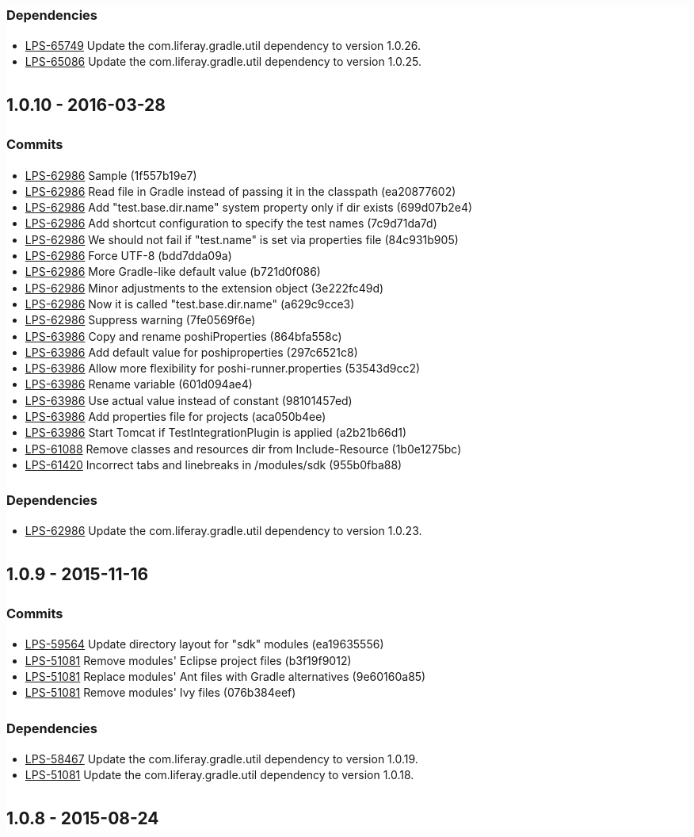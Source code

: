 ### Dependencies
- [LPS-65749] Update the com.liferay.gradle.util dependency to version 1.0.26.
- [LPS-65086] Update the com.liferay.gradle.util dependency to version 1.0.25.

## 1.0.10 - 2016-03-28

### Commits
- [LPS-62986] Sample (1f557b19e7)
- [LPS-62986] Read file in Gradle instead of passing it in the classpath
(ea20877602)
- [LPS-62986] Add "test.base.dir.name" system property only if dir exists
(699d07b2e4)
- [LPS-62986] Add shortcut configuration to specify the test names (7c9d71da7d)
- [LPS-62986] We should not fail if "test.name" is set via properties file
(84c931b905)
- [LPS-62986] Force UTF-8 (bdd7dda09a)
- [LPS-62986] More Gradle-like default value (b721d0f086)
- [LPS-62986] Minor adjustments to the extension object (3e222fc49d)
- [LPS-62986] Now it is called "test.base.dir.name" (a629c9cce3)
- [LPS-62986] Suppress warning (7fe0569f6e)
- [LPS-63986] Copy and rename poshiProperties (864bfa558c)
- [LPS-63986] Add default value for poshiproperties (297c6521c8)
- [LPS-63986] Allow more flexibility for poshi-runner.properties (53543d9cc2)
- [LPS-63986] Rename variable (601d094ae4)
- [LPS-63986] Use actual value instead of constant (98101457ed)
- [LPS-63986] Add properties file for projects (aca050b4ee)
- [LPS-63986] Start Tomcat if TestIntegrationPlugin is applied (a2b21b66d1)
- [LPS-61088] Remove classes and resources dir from Include-Resource
(1b0e1275bc)
- [LPS-61420] Incorrect tabs and linebreaks in /modules/sdk (955b0fba88)

### Dependencies
- [LPS-62986] Update the com.liferay.gradle.util dependency to version 1.0.23.

## 1.0.9 - 2015-11-16

### Commits
- [LPS-59564] Update directory layout for "sdk" modules (ea19635556)
- [LPS-51081] Remove modules' Eclipse project files (b3f19f9012)
- [LPS-51081] Replace modules' Ant files with Gradle alternatives (9e60160a85)
- [LPS-51081] Remove modules' Ivy files (076b384eef)

### Dependencies
- [LPS-58467] Update the com.liferay.gradle.util dependency to version 1.0.19.
- [LPS-51081] Update the com.liferay.gradle.util dependency to version 1.0.18.

## 1.0.8 - 2015-08-24


[LPD-15162]: https://issues.liferay.com/browse/LPD-15162
[LPS-51081]: https://issues.liferay.com/browse/LPS-51081
[LPS-51801]: https://issues.liferay.com/browse/LPS-51801
[LPS-55187]: https://issues.liferay.com/browse/LPS-55187
[LPS-55220]: https://issues.liferay.com/browse/LPS-55220
[LPS-58467]: https://issues.liferay.com/browse/LPS-58467
[LPS-59564]: https://issues.liferay.com/browse/LPS-59564
[LPS-61088]: https://issues.liferay.com/browse/LPS-61088
[LPS-61099]: https://issues.liferay.com/browse/LPS-61099
[LPS-61420]: https://issues.liferay.com/browse/LPS-61420
[LPS-62986]: https://issues.liferay.com/browse/LPS-62986
[LPS-63986]: https://issues.liferay.com/browse/LPS-63986
[LPS-64816]: https://issues.liferay.com/browse/LPS-64816
[LPS-65086]: https://issues.liferay.com/browse/LPS-65086
[LPS-65178]: https://issues.liferay.com/browse/LPS-65178
[LPS-65749]: https://issues.liferay.com/browse/LPS-65749
[LPS-67352]: https://issues.liferay.com/browse/LPS-67352
[LPS-67573]: https://issues.liferay.com/browse/LPS-67573
[LPS-67658]: https://issues.liferay.com/browse/LPS-67658
[LPS-72914]: https://issues.liferay.com/browse/LPS-72914
[LPS-73584]: https://issues.liferay.com/browse/LPS-73584
[LPS-75039]: https://issues.liferay.com/browse/LPS-75039
[LPS-77359]: https://issues.liferay.com/browse/LPS-77359
[LPS-77425]: https://issues.liferay.com/browse/LPS-77425
[LPS-78096]: https://issues.liferay.com/browse/LPS-78096
[LPS-78266]: https://issues.liferay.com/browse/LPS-78266
[LPS-78537]: https://issues.liferay.com/browse/LPS-78537
[LPS-80394]: https://issues.liferay.com/browse/LPS-80394
[LPS-80950]: https://issues.liferay.com/browse/LPS-80950
[LPS-84094]: https://issues.liferay.com/browse/LPS-84094
[LPS-85609]: https://issues.liferay.com/browse/LPS-85609
[LPS-87192]: https://issues.liferay.com/browse/LPS-87192
[LPS-87466]: https://issues.liferay.com/browse/LPS-87466
[LPS-87890]: https://issues.liferay.com/browse/LPS-87890
[LPS-88645]: https://issues.liferay.com/browse/LPS-88645
[LPS-94947]: https://issues.liferay.com/browse/LPS-94947
[LPS-96247]: https://issues.liferay.com/browse/LPS-96247
[LPS-100515]: https://issues.liferay.com/browse/LPS-100515
[LPS-105380]: https://issues.liferay.com/browse/LPS-105380
[LPS-106149]: https://issues.liferay.com/browse/LPS-106149
[LPS-110283]: https://issues.liferay.com/browse/LPS-110283
[LPS-110422]: https://issues.liferay.com/browse/LPS-110422
[LPS-111291]: https://issues.liferay.com/browse/LPS-111291
[LPS-111647]: https://issues.liferay.com/browse/LPS-111647
[LPS-111896]: https://issues.liferay.com/browse/LPS-111896
[LPS-113624]: https://issues.liferay.com/browse/LPS-113624
[LPS-115020]: https://issues.liferay.com/browse/LPS-115020
[LPS-119415]: https://issues.liferay.com/browse/LPS-119415
[LPS-143280]: https://issues.liferay.com/browse/LPS-143280
[LPS-150857]: https://issues.liferay.com/browse/LPS-150857
[LPS-153959]: https://issues.liferay.com/browse/LPS-153959
[LPS-181508]: https://issues.liferay.com/browse/LPS-181508
[LRCI-65]: https://issues.liferay.com/browse/LRCI-65
[LRCI-264]: https://issues.liferay.com/browse/LRCI-264
[LRCI-350]: https://issues.liferay.com/browse/LRCI-350
[LRCI-473]: https://issues.liferay.com/browse/LRCI-473
[LRCI-642]: https://issues.liferay.com/browse/LRCI-642
[LRCI-715]: https://issues.liferay.com/browse/LRCI-715
[LRCI-766]: https://issues.liferay.com/browse/LRCI-766
[LRCI-902]: https://issues.liferay.com/browse/LRCI-902
[LRCI-1003]: https://issues.liferay.com/browse/LRCI-1003
[LRCI-2670]: https://issues.liferay.com/browse/LRCI-2670
[LRCI-3060]: https://issues.liferay.com/browse/LRCI-3060
[LRQA-16011]: https://issues.liferay.com/browse/LRQA-16011
[LRQA-17405]: https://issues.liferay.com/browse/LRQA-17405
[POSHI-51]: https://issues.liferay.com/browse/POSHI-51
[POSHI-56]: https://issues.liferay.com/browse/POSHI-56
[POSHI-61]: https://issues.liferay.com/browse/POSHI-61
[POSHI-64]: https://issues.liferay.com/browse/POSHI-64
[POSHI-70]: https://issues.liferay.com/browse/POSHI-70
[POSHI-77]: https://issues.liferay.com/browse/POSHI-77
[POSHI-87]: https://issues.liferay.com/browse/POSHI-87
[POSHI-90]: https://issues.liferay.com/browse/POSHI-90
[POSHI-94]: https://issues.liferay.com/browse/POSHI-94
[POSHI-97]: https://issues.liferay.com/browse/POSHI-97
[POSHI-100]: https://issues.liferay.com/browse/POSHI-100
[POSHI-107]: https://issues.liferay.com/browse/POSHI-107
[POSHI-115]: https://issues.liferay.com/browse/POSHI-115
[POSHI-118]: https://issues.liferay.com/browse/POSHI-118
[POSHI-137]: https://issues.liferay.com/browse/POSHI-137
[POSHI-146]: https://issues.liferay.com/browse/POSHI-146
[POSHI-160]: https://issues.liferay.com/browse/POSHI-160
[POSHI-162]: https://issues.liferay.com/browse/POSHI-162
[POSHI-175]: https://issues.liferay.com/browse/POSHI-175
[POSHI-181]: https://issues.liferay.com/browse/POSHI-181
[POSHI-187]: https://issues.liferay.com/browse/POSHI-187
[POSHI-189]: https://issues.liferay.com/browse/POSHI-189
[POSHI-192]: https://issues.liferay.com/browse/POSHI-192
[POSHI-194]: https://issues.liferay.com/browse/POSHI-194
[POSHI-200]: https://issues.liferay.com/browse/POSHI-200
[POSHI-214]: https://issues.liferay.com/browse/POSHI-214
[POSHI-215]: https://issues.liferay.com/browse/POSHI-215
[POSHI-218]: https://issues.liferay.com/browse/POSHI-218
[POSHI-221]: https://issues.liferay.com/browse/POSHI-221
[POSHI-224]: https://issues.liferay.com/browse/POSHI-224
[POSHI-232]: https://issues.liferay.com/browse/POSHI-232
[POSHI-251]: https://issues.liferay.com/browse/POSHI-251
[POSHI-254]: https://issues.liferay.com/browse/POSHI-254
[POSHI-258]: https://issues.liferay.com/browse/POSHI-258
[POSHI-261]: https://issues.liferay.com/browse/POSHI-261
[POSHI-264]: https://issues.liferay.com/browse/POSHI-264
[POSHI-310]: https://issues.liferay.com/browse/POSHI-310
[POSHI-311]: https://issues.liferay.com/browse/POSHI-311
[POSHI-321]: https://issues.liferay.com/browse/POSHI-321
[POSHI-323]: https://issues.liferay.com/browse/POSHI-323
[POSHI-324]: https://issues.liferay.com/browse/POSHI-324
[POSHI-335]: https://issues.liferay.com/browse/POSHI-335
[POSHI-344]: https://issues.liferay.com/browse/POSHI-344
[POSHI-346]: https://issues.liferay.com/browse/POSHI-346
[POSHI-353]: https://issues.liferay.com/browse/POSHI-353
[POSHI-359]: https://issues.liferay.com/browse/POSHI-359
[POSHI-362]: https://issues.liferay.com/browse/POSHI-362
[POSHI-373]: https://issues.liferay.com/browse/POSHI-373
[POSHI-380]: https://issues.liferay.com/browse/POSHI-380
[POSHI-382]: https://issues.liferay.com/browse/POSHI-382
[POSHI-387]: https://issues.liferay.com/browse/POSHI-387
[POSHI-392]: https://issues.liferay.com/browse/POSHI-392
[POSHI-402]: https://issues.liferay.com/browse/POSHI-402
[POSHI-413]: https://issues.liferay.com/browse/POSHI-413
[POSHI-418]: https://issues.liferay.com/browse/POSHI-418
[POSHI-426]: https://issues.liferay.com/browse/POSHI-426
[POSHI-429]: https://issues.liferay.com/browse/POSHI-429
[POSHI-432]: https://issues.liferay.com/browse/POSHI-432
[POSHI-438]: https://issues.liferay.com/browse/POSHI-438
[POSHI-443]: https://issues.liferay.com/browse/POSHI-443
[POSHI-444]: https://issues.liferay.com/browse/POSHI-444
[POSHI-448]: https://issues.liferay.com/browse/POSHI-448
[POSHI-459]: https://issues.liferay.com/browse/POSHI-459
[POSHI-469]: https://issues.liferay.com/browse/POSHI-469
[POSHI-471]: https://issues.liferay.com/browse/POSHI-471
[POSHI-474]: https://issues.liferay.com/browse/POSHI-474
[POSHI-486]: https://issues.liferay.com/browse/POSHI-486
[POSHI-503]: https://issues.liferay.com/browse/POSHI-503
[POSHI-508]: https://issues.liferay.com/browse/POSHI-508
[POSHI-513]: https://issues.liferay.com/browse/POSHI-513
[POSHI-517]: https://issues.liferay.com/browse/POSHI-517
[POSHI-528]: https://issues.liferay.com/browse/POSHI-528
[POSHI-543]: https://issues.liferay.com/browse/POSHI-543
[POSHI-570]: https://issues.liferay.com/browse/POSHI-570
[POSHI-579]: https://issues.liferay.com/browse/POSHI-579
[POSHI-587]: https://issues.liferay.com/browse/POSHI-587
[POSHI-599]: https://issues.liferay.com/browse/POSHI-599
[POSHI-604]: https://issues.liferay.com/browse/POSHI-604
[POSHI-607]: https://issues.liferay.com/browse/POSHI-607
[POSHI-610]: https://issues.liferay.com/browse/POSHI-610
[POSHI-614]: https://issues.liferay.com/browse/POSHI-614
[POSHI-637]: https://issues.liferay.com/browse/POSHI-637
[POSHI-645]: https://issues.liferay.com/browse/POSHI-645
[POSHI-649]: https://issues.liferay.com/browse/POSHI-649
[POSHI-657]: https://issues.liferay.com/browse/POSHI-657
[POSHI-659]: https://issues.liferay.com/browse/POSHI-659
[POSHI-686]: https://issues.liferay.com/browse/POSHI-686
[POSHI-688]: https://issues.liferay.com/browse/POSHI-688
[POSHI-689]: https://issues.liferay.com/browse/POSHI-689
[POSHI-691]: https://issues.liferay.com/browse/POSHI-691
[POSHI-695]: https://issues.liferay.com/browse/POSHI-695
[POSHI-699]: https://issues.liferay.com/browse/POSHI-699
[POSHI-700]: https://issues.liferay.com/browse/POSHI-700